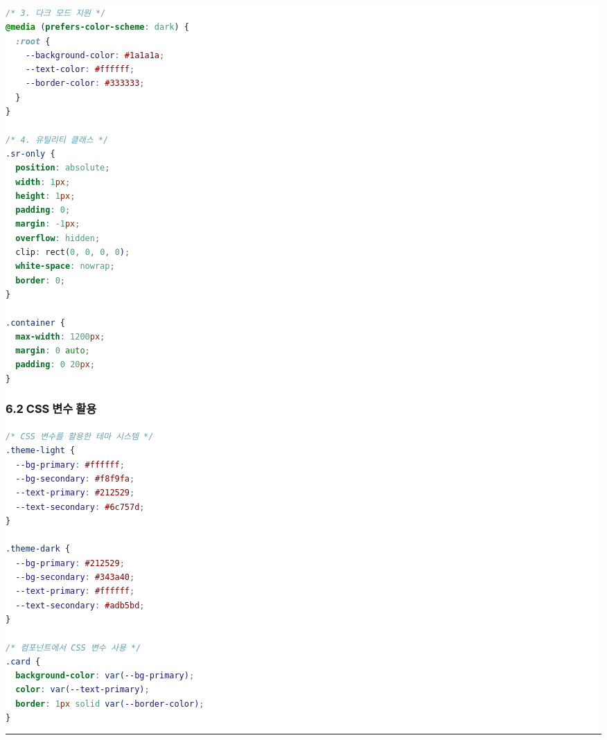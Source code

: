```css
/* 3. 다크 모드 지원 */
@media (prefers-color-scheme: dark) {
  :root {
    --background-color: #1a1a1a;
    --text-color: #ffffff;
    --border-color: #333333;
  }
}

/* 4. 유틸리티 클래스 */
.sr-only {
  position: absolute;
  width: 1px;
  height: 1px;
  padding: 0;
  margin: -1px;
  overflow: hidden;
  clip: rect(0, 0, 0, 0);
  white-space: nowrap;
  border: 0;
}

.container {
  max-width: 1200px;
  margin: 0 auto;
  padding: 0 20px;
}
```

### 6.2 CSS 변수 활용
```css
/* CSS 변수를 활용한 테마 시스템 */
.theme-light {
  --bg-primary: #ffffff;
  --bg-secondary: #f8f9fa;
  --text-primary: #212529;
  --text-secondary: #6c757d;
}

.theme-dark {
  --bg-primary: #212529;
  --bg-secondary: #343a40;
  --text-primary: #ffffff;
  --text-secondary: #adb5bd;
}

/* 컴포넌트에서 CSS 변수 사용 */
.card {
  background-color: var(--bg-primary);
  color: var(--text-primary);
  border: 1px solid var(--border-color);
}
```

---